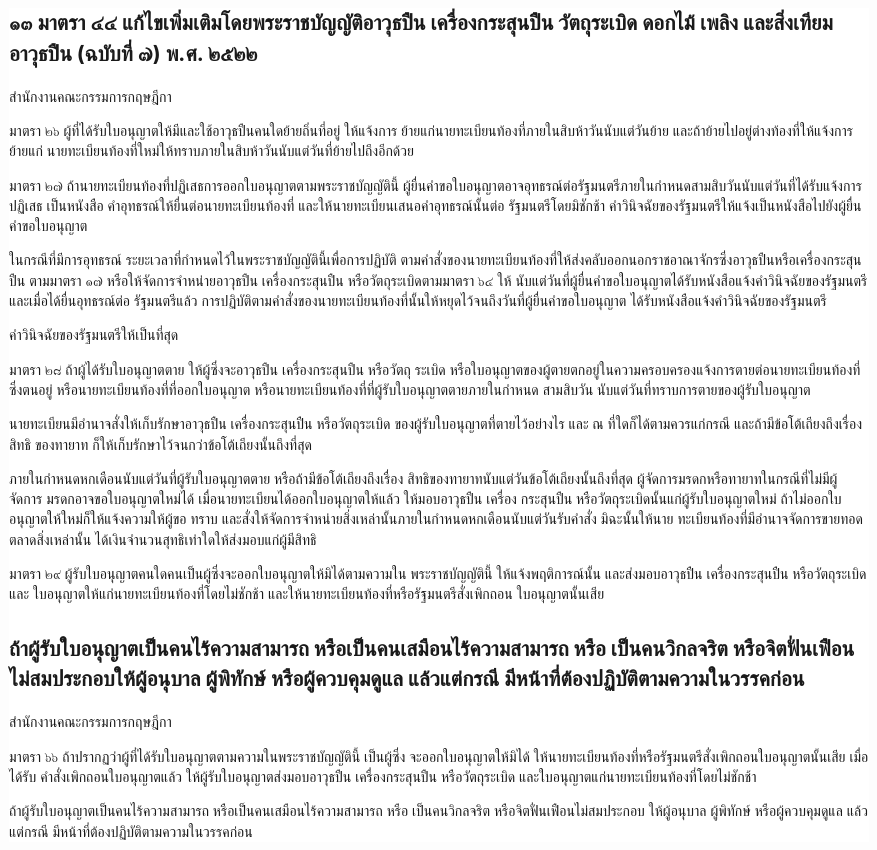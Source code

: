 ๑๓ มาตรา ๔๔ แก้ไขเพิ่มเติมโดยพระราชบัญญัติอาวุธปืน เครื่องกระสุนปืน วัตถุระเบิด ดอกไม้
เพลิง และสิ่งเทียมอาวุธปืน (ฉบับที่ ๗) พ.ศ. ๒๕๒๒
---
สำนักงานคณะกรรมการกฤษฎีกา

มาตรา ๒๖ ผู้ที่ได้รับใบอนุญาตให้มีและใช้อาวุธปืนคนใดย้ายถิ่นที่อยู่ ให้แจ้งการ
ย้ายแก่นายทะเบียนท้องที่ภายในสิบห้าวันนับแต่วันย้าย และถ้าย้ายไปอยู่ต่างท้องที่ให้แจ้งการย้ายแก่
นายทะเบียนท้องที่ใหม่ให้ทราบภายในสิบห้าวันนับแต่วันที่ย้ายไปถึงอีกด้วย

มาตรา ๒๗ ถ้านายทะเบียนท้องที่ปฏิเสธการออกใบอนุญาตตามพระราชบัญญัตินี้
ผู้ยื่นคำขอใบอนุญาตอาจอุทธรณ์ต่อรัฐมนตรีภายในกำหนดสามสิบวันนับแต่วันที่ได้รับแจ้งการปฏิเสธ
เป็นหนังสือ คำอุทธรณ์ให้ยื่นต่อนายทะเบียนท้องที่ และให้นายทะเบียนเสนอคำอุทธรณ์นั้นต่อ
รัฐมนตรีโดยมิชักช้า คำวินิจฉัยของรัฐมนตรีให้แจ้งเป็นหนังสือไปยังผู้ยื่นคำขอใบอนุญาต

ในกรณีที่มีการอุทธรณ์ ระยะเวลาที่กำหนดไว้ในพระราชบัญญัตินี้เพื่อการปฏิบัติ
ตามคำสั่งของนายทะเบียนท้องที่ให้ส่งคลับออกนอกราชอาณาจักรซึ่งอาวุธปืนหรือเครื่องกระสุนปืน
ตามมาตรา ๑๗ หรือให้จัดการจำหน่ายอาวุธปืน เครื่องกระสุนปืน หรือวัตถุระเบิดตามมาตรา ๖๔ ให้
นับแต่วันที่ผู้ยื่นคำขอใบอนุญาตได้รับหนังสือแจ้งคำวินิจฉัยของรัฐมนตรีและเมื่อได้ยื่นอุทธรณ์ต่อ
รัฐมนตรีแล้ว การปฏิบัติตามคำสั่งของนายทะเบียนท้องที่นั้นให้หยุดไว้จนถึงวันที่ผู้ยื่นคำขอใบอนุญาต
ได้รับหนังสือแจ้งคำวินิจฉัยของรัฐมนตรี

คำวินิจฉัยของรัฐมนตรีให้เป็นที่สุด

มาตรา ๒๘ ถ้าผู้ได้รับใบอนุญาตตาย ให้ผู้ซึ่งจะอาวุธปืน เครื่องกระสุนปืน หรือวัตถุ
ระเบิด หรือใบอนุญาตของผู้ตายตกอยู่ในความครอบครองแจ้งการตายต่อนายทะเบียนท้องที่ซึ่งตนอยู่
หรือนายทะเบียนท้องที่ที่ออกใบอนุญาต หรือนายทะเบียนท้องที่ที่ผู้รับใบอนุญาตตายภายในกำหนด
สามสิบวัน นับแต่วันที่ทราบการตายของผู้รับใบอนุญาต

นายทะเบียนมีอำนาจสั่งให้เก็บรักษาอาวุธปืน เครื่องกระสุนปืน หรือวัตถุระเบิด
ของผู้รับใบอนุญาตที่ตายไว้อย่างไร และ ณ ที่ใดก็ได้ตามควรแก่กรณี และถ้ามีข้อโต้เถียงถึงเรื่องสิทธิ
ของทายาท ก็ให้เก็บรักษาไว้จนกว่าข้อโต้เถียงนั้นถึงที่สุด

ภายในกำหนดหกเดือนนับแต่วันที่ผู้รับใบอนุญาตตาย หรือถ้ามีข้อโต้เถียงถึงเรื่อง
สิทธิของทายาทนับแต่วันข้อโต้เถียงนั้นถึงที่สุด ผู้จัดการมรดกหรือทายาทในกรณีที่ไม่มีผู้จัดการ
มรดกอาจขอใบอนุญาตใหม่ได้ เมื่อนายทะเบียนได้ออกใบอนุญาตให้แล้ว ให้มอบอาวุธปืน เครื่อง
กระสุนปืน หรือวัตถุระเบิดนั้นแก่ผู้รับใบอนุญาตใหม่ ถ้าไม่ออกใบอนุญาตให้ใหม่ก็ให้แจ้งความให้ผู้ขอ
ทราบ และสั่งให้จัดการจำหน่ายสิ่งเหล่านั้นภายในกำหนดหกเดือนนับแต่วันรับคำสั่ง มิฉะนั้นให้นาย
ทะเบียนท้องที่มีอำนาจจัดการขายทอดตลาดสิ่งเหล่านั้น ได้เงินจำนวนสุทธิเท่าใดให้ส่งมอบแก่ผู้มีสิทธิ

มาตรา ๒๙ ผู้รับใบอนุญาตคนใดคนเป็นผู้ซึ่งจะออกใบอนุญาตให้มิได้ตามความใน
พระราชบัญญัตินี้ ให้แจ้งพฤติการณ์นั้น และส่งมอบอาวุธปืน เครื่องกระสุนปืน หรือวัตถุระเบิด และ
ใบอนุญาตให้แก่นายทะเบียนท้องที่โดยไม่ชักช้า และให้นายทะเบียนท้องที่หรือรัฐมนตรีสั่งเพิกถอน
ใบอนุญาตนั้นเสีย

ถ้าผู้รับใบอนุญาตเป็นคนไร้ความสามารถ หรือเป็นคนเสมือนไร้ความสามารถ หรือ
เป็นคนวิกลจริต หรือจิตฟั่นเฟือนไม่สมประกอบให้ผู้อนุบาล ผู้พิทักษ์ หรือผู้ควบคุมดูแล แล้วแต่กรณี
มีหน้าที่ต้องปฏิบัติตามความในวรรคก่อน
---
สำนักงานคณะกรรมการกฤษฎีกา

มาตรา ๖๖ ถ้าปรากฏว่าผู้ที่ได้รับใบอนุญาตตามความในพระราชบัญญัตินี้ เป็นผู้ซึ่ง
จะออกใบอนุญาตให้มิได้ ให้นายทะเบียนท้องที่หรือรัฐมนตรีสั่งเพิกถอนใบอนุญาตนั้นเสีย เมื่อได้รับ
คำสั่งเพิกถอนใบอนุญาตแล้ว ให้ผู้รับใบอนุญาตส่งมอบอาวุธปืน เครื่องกระสุนปืน หรือวัตถุระเบิด
และใบอนุญาตแก่นายทะเบียนท้องที่โดยไม่ชักช้า

ถ้าผู้รับใบอนุญาตเป็นคนไร้ความสามารถ หรือเป็นคนเสมือนไร้ความสามารถ หรือ
เป็นคนวิกลจริต หรือจิตฟั่นเฟือนไม่สมประกอบ ให้ผู้อนุบาล ผู้พิทักษ์ หรือผู้ควบคุมดูแล แล้วแต่กรณี
มีหน้าที่ต้องปฏิบัติตามความในวรรคก่อน
